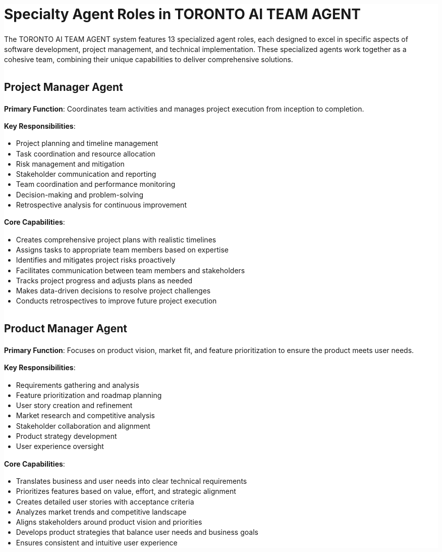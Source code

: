 # Specialty Agent Roles in TORONTO AI TEAM AGENT

The TORONTO AI TEAM AGENT system features 13 specialized agent roles, each designed to excel in specific aspects of software development, project management, and technical implementation. These specialized agents work together as a cohesive team, combining their unique capabilities to deliver comprehensive solutions.

## Project Manager Agent

**Primary Function**: Coordinates team activities and manages project execution from inception to completion.

**Key Responsibilities**:
- Project planning and timeline management
- Task coordination and resource allocation
- Risk management and mitigation
- Stakeholder communication and reporting
- Team coordination and performance monitoring
- Decision-making and problem-solving
- Retrospective analysis for continuous improvement

**Core Capabilities**:
- Creates comprehensive project plans with realistic timelines
- Assigns tasks to appropriate team members based on expertise
- Identifies and mitigates project risks proactively
- Facilitates communication between team members and stakeholders
- Tracks project progress and adjusts plans as needed
- Makes data-driven decisions to resolve project challenges
- Conducts retrospectives to improve future project execution

## Product Manager Agent

**Primary Function**: Focuses on product vision, market fit, and feature prioritization to ensure the product meets user needs.

**Key Responsibilities**:
- Requirements gathering and analysis
- Feature prioritization and roadmap planning
- User story creation and refinement
- Market research and competitive analysis
- Stakeholder collaboration and alignment
- Product strategy development
- User experience oversight

**Core Capabilities**:
- Translates business and user needs into clear technical requirements
- Prioritizes features based on value, effort, and strategic alignment
- Creates detailed user stories with acceptance criteria
- Analyzes market trends and competitive landscape
- Aligns stakeholders around product vision and priorities
- Develops product strategies that balance user needs and business goals
- Ensures consistent and intuitive user experience
